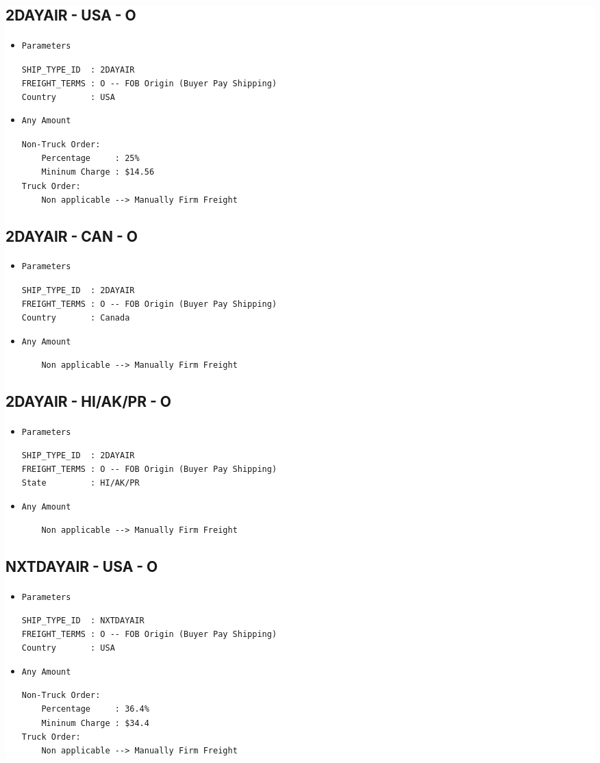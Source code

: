 ## 2DAYAIR - USA - O  
- ``Parameters``
    ```
    SHIP_TYPE_ID  : 2DAYAIR
    FREIGHT_TERMS : O -- FOB Origin (Buyer Pay Shipping)
    Country       : USA
    ```
- ``Any Amount``
    ```
    Non-Truck Order:
        Percentage     : 25%
        Mininum Charge : $14.56
    Truck Order:
        Non applicable --> Manually Firm Freight 
    ```

## 2DAYAIR - CAN - O  
- ``Parameters``
    ```
    SHIP_TYPE_ID  : 2DAYAIR
    FREIGHT_TERMS : O -- FOB Origin (Buyer Pay Shipping)
    Country       : Canada
    ```
- ``Any Amount``
    ```
        Non applicable --> Manually Firm Freight 
    ```

## 2DAYAIR - HI/AK/PR - O  
- ``Parameters``
    ```
    SHIP_TYPE_ID  : 2DAYAIR
    FREIGHT_TERMS : O -- FOB Origin (Buyer Pay Shipping)
    State         : HI/AK/PR
    ```
- ``Any Amount``
    ```
        Non applicable --> Manually Firm Freight 
    ```


## NXTDAYAIR - USA - O  
- ``Parameters``
    ```
    SHIP_TYPE_ID  : NXTDAYAIR
    FREIGHT_TERMS : O -- FOB Origin (Buyer Pay Shipping)
    Country       : USA
    ```
- ``Any Amount``
    ```
    Non-Truck Order:
        Percentage     : 36.4%
        Mininum Charge : $34.4
    Truck Order:
        Non applicable --> Manually Firm Freight 
    ```
